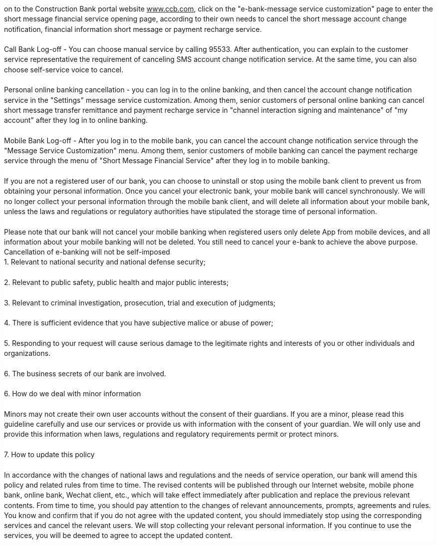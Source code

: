 on to the Construction Bank portal website www.ccb.com, click on the "e-bank-message service customization" page to enter the short message financial service opening page, according to their own needs to cancel the short message account change notification, financial information short message or payment recharge service. 　 　　　　　　　　　　　　　　　　　　 　 　　　　　　　　　　　　　　　　　　 　 　　　　　　　　　　　　　　　　　　 　 　　　　　　　　　　　　　　　　　　 　 　　　　　　　　　　　　　　　　　　 　 　　　　　　　　　　　　　　　　　　Call Bank Log-off - You can choose manual service by calling 95533. After authentication, you can explain to the customer service representative the requirement of canceling SMS account change notification service. At the same time, you can also choose self-service voice to cancel. 　 　　　　　　　　　　　　　　　　　　 　 　　　　　　　　　　　　　　　　　　 　 　　　　　　　　　　　　　　　　　　 　 　　　　　　　　　　　　　　　　　　 　 　　　　　　　　　　　　　　　　　　 　 　　　　　　　　　　　　　　　　　　Personal online banking cancellation - you can log in to the online banking, and then cancel the account change notification service in the "Settings" message service customization. Among them, senior customers of personal online banking can cancel short message transfer remittance and payment recharge service in "channel interaction signing and maintenance" of "my account" after they log in to online banking. 　 　　　　　　　　　　　　　　　　　　 　 　　　　　　　　　　　　　　　　　　 　 　　　　　　　　　　　　　　　　　　 　 　　　　　　　　　　　　　　　　　　 　 　　　　　　　　　　　　　　　　　　 　 　　　　　　　　　　　　　　　　　　Mobile Bank Log-off - After you log in to the mobile bank, you can cancel the account change notification service through the "Message Service Customization" menu. Among them, senior customers of mobile banking can cancel the payment recharge service through the menu of "Short Message Financial Service" after they log in to mobile banking. 　 　　　　　　　　　　　　　　　　　　 　 　　　　　　　　　　　　　　　　　　 　 　　　　　　　　　　　　　　　　　　 　 　　　　　　　　　　　　　　　　　　 　 　　　　　　　　　　　　　　　　　　 　 　　　　　　　　　　　　　　　　　　If you are not a registered user of our bank, you can choose to uninstall or stop using the mobile bank client to prevent us from obtaining your personal information. Once you cancel your electronic bank, your mobile bank will cancel synchronously. We will no longer collect your personal information through the mobile bank client, and will delete all information about your mobile bank, unless the laws and regulations or regulatory authorities have stipulated the storage time of personal information. 　 　　　　　　　　　　　　　　　　　　 　 　　　　　　　　　　　　　　　　　　 　 　　　　　　　　　　　　　　　　　　 　 　　　　　　　　　　　　　　　　　　Please note that our bank will not cancel your mobile banking when registered users only delete App from mobile devices, and all information about your mobile banking will not be deleted. You still need to cancel your e-bank to achieve the above purpose. Cancellation of e-banking will not be self-imposed　　　　　　　　　　　 　 　　　　　　　　　　　　　　　　　 　 　　　　　　　　　　　　　　　　　1. Relevant to national security and national defense security; 　 　　　　　　　　　　　　　　　　　 　 　　　　　　　　　　　　　　　　　 　 　　　　　　　　　　　　　　　　　 　 　　　　　　　　　　　　　　　　　 　 　　　　　　　　　　　　　　　　　 　 　　　　　　　　　　　　　　　　　2. Relevant to public safety, public health and major public interests; 　 　　　　　　　　　　　　　　　　　 　 　　　　　　　　　　　　　　　　　 　 　　　　　　　　　　　　　　　　　 　 　　　　　　　　　　　　　　　　　 　 　　　　　　　　　　　　　　　　　 　 　　　　　　　　　　　　　　　　　3. Relevant to criminal investigation, prosecution, trial and execution of judgments; 　 　　　　　　　　　　　　　　　　　 　 　　　　　　　　　　　　　　　　　 　 　　　　　　　　　　　　　　　　　 　 　　　　　　　　　　　　　　　　　 　 　　　　　　　　　　　　　　　　　 　 　　　　　　　　　　　　　　　　　4. There is sufficient evidence that you have subjective malice or abuse of power; 　 　　　　　　　　　　　　　　　　　 　 　　　　　　　　　　　　　　　　　 　 　　　　　　　　　　　　　　　　　 　 　　　　　　　　　　　　　　　　　 　 　　　　　　　　　　　　　　　　　 　 　　　　　　　　　　　　　　　　　5. Responding to your request will cause serious damage to the legitimate rights and interests of you or other individuals and organizations. 　 　　　　　　　　　　　　　　　　　 　 　　　　　　　　　　　　　　　　　 　 　　　　　　　　　　　　　　　　　 　 　　　　　　　　　　　　　　　　　 　 　　　　　　　　　　　　　　　　　 　 　　　　　　　　　　　　　　　　　6. The business secrets of our bank are involved. 　 　　　　　　　　　　　　　　　　　 　 　　　　　　　　　　　　　　　　　 　 　　　　　　　　　　　　　　　　　 　 　　　　　　　　　　　　　　　　　 　 　　　　　　　　　　　　　　　　　 　 　　　　　　　　　　　　　　　　　 　 　　　　　　　　　　　　　　　　　 　 　　　　　　　　　　　　　　　　　 　 　　　　　　　　　　　　　　　　　 　 　　　　　　　　　　　　　　　　　6. How do we deal with minor information 　 　　　　　　　　　　　　　　　　　 　 　　　　　　　　　　　　　　　　　 　 　　　　　　　　　　　　　　　　　 　 　　　　　　　　　　　　　　　　　 　 　　　　　　　　　　　　　　　　　 　 　　　　　　　　　　　　　　　　　Minors may not create their own user accounts without the consent of their guardians. If you are a minor, please read this guideline carefully and use our services or provide us with information with the consent of your guardian. We will only use and provide this information when laws, regulations and regulatory requirements permit or protect minors. 　 　　　　　　　　　　　　　　　　　 　 　　　　　　　　　　　　　　　　　 　 　　　　　　　　　　　　　　　　　 　 　　　　　　　　　　　　　　　　　 　 　　　　　　　　　　　　　　　　　 　 　　　　　　　　　　　　　　　　　 　 　　　　　　　　　　　　　　　　　 　 　　　　　　　　　　　　　　　　　 　 　　　　　　　　　　　　　　　　　 　 　　　　　　　　　　　　　　　　　7. How to update this policy 　 　　　　　　　　　　　　　　　　　 　 　　　　　　　　　　　　　　　　　 　 　　　　　　　　　　　　　　　　　 　 　　　　　　　　　　　　　　　　　 　 　　　　　　　　　　　　　　　　　 　 　　　　　　　　　　　　　　　　　In accordance with the changes of national laws and regulations and the needs of service operation, our bank will amend this policy and related rules from time to time. The revised contents will be published through our Internet website, mobile phone bank, online bank, Wechat client, etc., which will take effect immediately after publication and replace the previous relevant contents. From time to time, you should pay attention to the changes of relevant announcements, prompts, agreements and rules. You know and confirm that if you do not agree with the updated content, you should immediately stop using the corresponding services and cancel the relevant users. We will stop collecting your relevant personal information. If you continue to use the services, you will be deemed to agree to accept the updated content.
